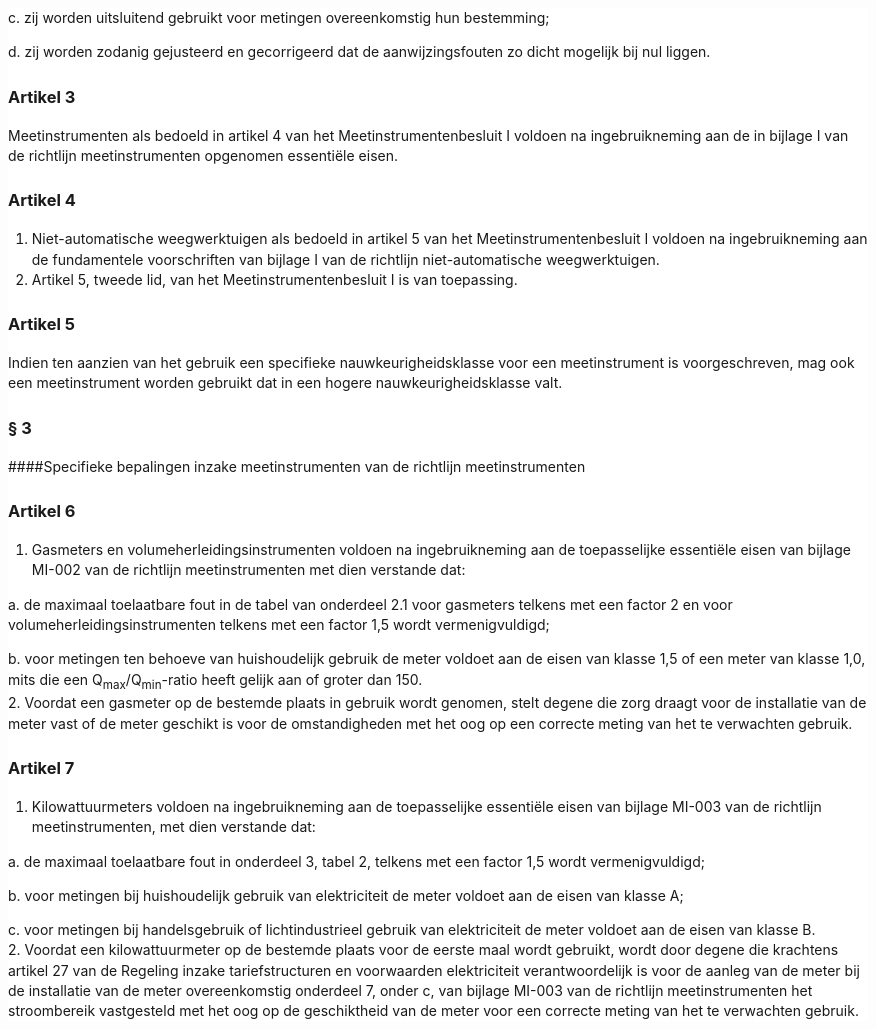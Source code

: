 c. zij worden uitsluitend gebruikt voor metingen overeenkomstig hun bestemming;  

d. zij worden zodanig gejusteerd en gecorrigeerd dat de aanwijzingsfouten zo dicht mogelijk bij nul liggen.   

### Artikel  3  

Meetinstrumenten als bedoeld in artikel 4 van het Meetinstrumentenbesluit I voldoen na ingebruikneming aan de in bijlage I van de richtlijn meetinstrumenten opgenomen essentiële eisen. 

### Artikel  4  

1.  Niet-automatische weegwerktuigen als bedoeld in artikel 5 van het Meetinstrumentenbesluit I voldoen na ingebruikneming aan de fundamentele voorschriften van bijlage I van de richtlijn niet-automatische weegwerktuigen.   
2.  Artikel 5, tweede lid, van het Meetinstrumentenbesluit I is van toepassing.  

### Artikel  5  

Indien ten aanzien van het gebruik een specifieke nauwkeurigheidsklasse voor een meetinstrument is voorgeschreven, mag ook een meetinstrument worden gebruikt dat in een hogere nauwkeurigheidsklasse valt. 

### §  3  

####Specifieke bepalingen inzake meetinstrumenten van de richtlijn meetinstrumenten

### Artikel  6  

1.  Gasmeters en volumeherleidingsinstrumenten voldoen na ingebruikneming aan de toepasselijke essentiële eisen van bijlage MI-002 van de richtlijn meetinstrumenten met dien verstande dat: 

a. de maximaal toelaatbare fout in de tabel van onderdeel 2.1 voor gasmeters telkens met een factor 2 en voor volumeherleidingsinstrumenten telkens met een factor 1,5 wordt vermenigvuldigd;  

b. voor metingen ten behoeve van huishoudelijk gebruik de meter voldoet aan de eisen van klasse 1,5 of een meter van klasse 1,0, mits die een Q<sub>max</sub>/Q<sub>min</sub>-ratio heeft gelijk aan of groter dan 150.     
2.  Voordat een gasmeter op de bestemde plaats in gebruik wordt genomen, stelt degene die zorg draagt voor de installatie van de meter vast of de meter geschikt is voor de omstandigheden met het oog op een correcte meting van het te verwachten gebruik.  

### Artikel  7  

1.  Kilowattuurmeters voldoen na ingebruikneming aan de toepasselijke essentiële eisen van bijlage MI-003 van de richtlijn meetinstrumenten, met dien verstande dat: 

a. de maximaal toelaatbare fout in onderdeel 3, tabel 2, telkens met een factor 1,5 wordt vermenigvuldigd;  

b. voor metingen bij huishoudelijk gebruik van elektriciteit de meter voldoet aan de eisen van klasse A;  

c. voor metingen bij handelsgebruik of lichtindustrieel gebruik van elektriciteit de meter voldoet aan de eisen van klasse B.     
2.  Voordat een kilowattuurmeter op de bestemde plaats voor de eerste maal wordt gebruikt, wordt door degene die krachtens artikel 27 van de Regeling inzake tariefstructuren en voorwaarden elektriciteit verantwoordelijk is voor de aanleg van de meter bij de installatie van de meter overeenkomstig onderdeel 7, onder c, van bijlage MI-003 van de richtlijn meetinstrumenten het stroombereik vastgesteld met het oog op de geschiktheid van de meter voor een correcte meting van het te verwachten gebruik.  
